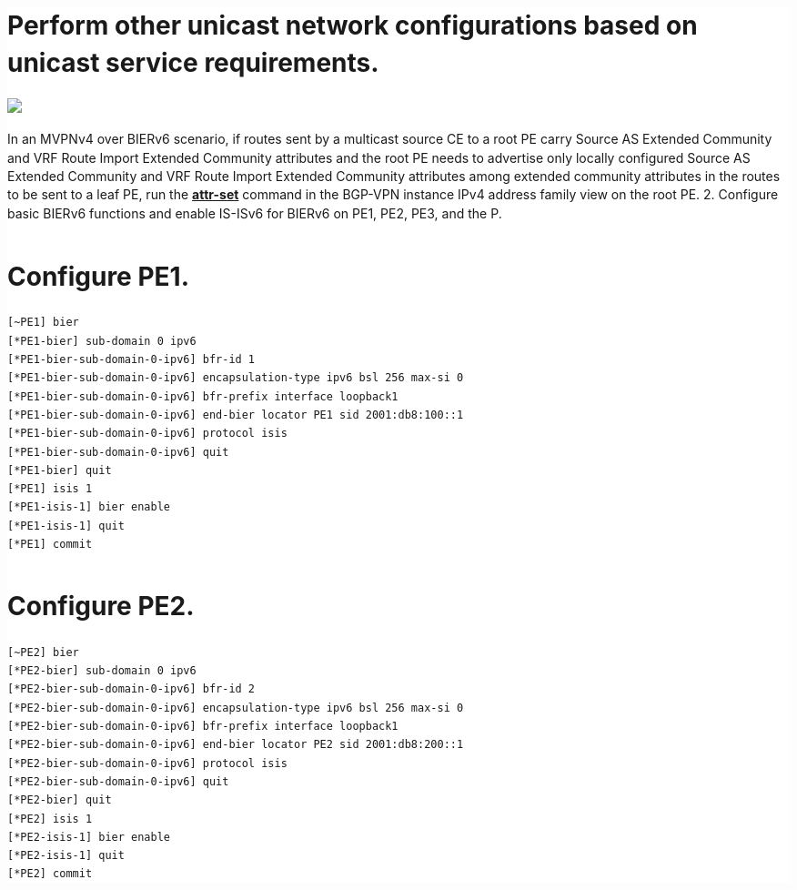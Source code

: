    # Perform other unicast network configurations based on unicast service requirements.
   
   ![](../../../../public_sys-resources/note_3.0-en-us.png) 
   
   In an MVPNv4 over BIERv6 scenario, if routes sent by a multicast source CE to a root PE carry Source AS Extended Community and VRF Route Import Extended Community attributes and the root PE needs to advertise only locally configured Source AS Extended Community and VRF Route Import Extended Community attributes among extended community attributes in the routes to be sent to a leaf PE, run the [**attr-set**](cmdqueryname=attr-set) command in the BGP-VPN instance IPv4 address family view on the root PE.
2. Configure basic BIERv6 functions and enable IS-ISv6 for BIERv6 on PE1, PE2, PE3, and the P.
   
   
   
   # Configure PE1.
   
   ```
   [~PE1] bier
   [*PE1-bier] sub-domain 0 ipv6
   [*PE1-bier-sub-domain-0-ipv6] bfr-id 1
   [*PE1-bier-sub-domain-0-ipv6] encapsulation-type ipv6 bsl 256 max-si 0
   [*PE1-bier-sub-domain-0-ipv6] bfr-prefix interface loopback1
   [*PE1-bier-sub-domain-0-ipv6] end-bier locator PE1 sid 2001:db8:100::1
   [*PE1-bier-sub-domain-0-ipv6] protocol isis
   [*PE1-bier-sub-domain-0-ipv6] quit
   [*PE1-bier] quit
   [*PE1] isis 1
   [*PE1-isis-1] bier enable
   [*PE1-isis-1] quit
   [*PE1] commit
   ```
   
   # Configure PE2.
   
   ```
   [~PE2] bier
   [*PE2-bier] sub-domain 0 ipv6
   [*PE2-bier-sub-domain-0-ipv6] bfr-id 2
   [*PE2-bier-sub-domain-0-ipv6] encapsulation-type ipv6 bsl 256 max-si 0
   [*PE2-bier-sub-domain-0-ipv6] bfr-prefix interface loopback1
   [*PE2-bier-sub-domain-0-ipv6] end-bier locator PE2 sid 2001:db8:200::1
   [*PE2-bier-sub-domain-0-ipv6] protocol isis
   [*PE2-bier-sub-domain-0-ipv6] quit
   [*PE2-bier] quit
   [*PE2] isis 1
   [*PE2-isis-1] bier enable
   [*PE2-isis-1] quit
   [*PE2] commit
   ```
   